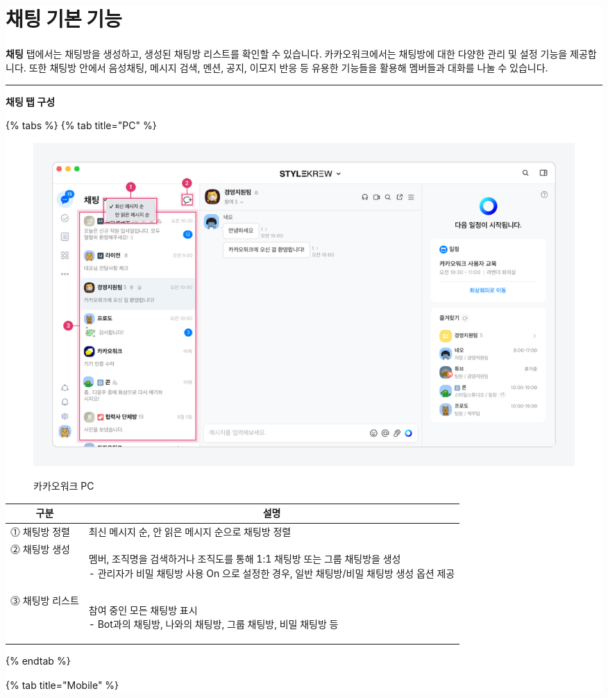 # 채팅 기본 기능

**채팅** 탭에서는 채팅방을 생성하고, 생성된 채팅방 리스트를 확인할 수 있습니다. 카카오워크에서는 채팅방에 대한 다양한 관리 및 설정 기능을 제공합니다. 또한 채팅방 안에서 음성채팅, 메시지 검색, 멘션, 공지, 이모지 반응 등 유용한 기능들을 활용해 멤버들과 대화를 나눌 수 있습니다.

***

**채팅 탭 구성**

{% tabs %}
{% tab title="PC" %}
<figure><img src="../../../.gitbook/assets/Untitled.png" alt=""><figcaption><p>카카오워크 PC</p></figcaption></figure>

| 구분         | 설명                                                                                                           |
| ---------- | ------------------------------------------------------------------------------------------------------------ |
| ⓵ 채팅방 정렬   | 최신 메시지 순, 안 읽은 메시지 순으로 채팅방 정렬                                                                                |
| ⓶ 채팅방 생성   | <p>멤버, 조직명을 검색하거나 조직도를 통해 1:1 채팅방 또는 그룹 채팅방을 생성<br>- 관리자가 비밀 채팅방 사용 On 으로 설정한 경우, 일반 채팅방/비밀 채팅방 생성 옵션 제공</p> |
| ⓷ 채팅방 리스트  | <p>참여 중인 모든 채팅방 표시<br>- Bot과의 채팅방, 나와의 채팅방, 그룹 채팅방, 비밀 채팅방 등</p>                                             |
{% endtab %}

{% tab title="Mobile" %}